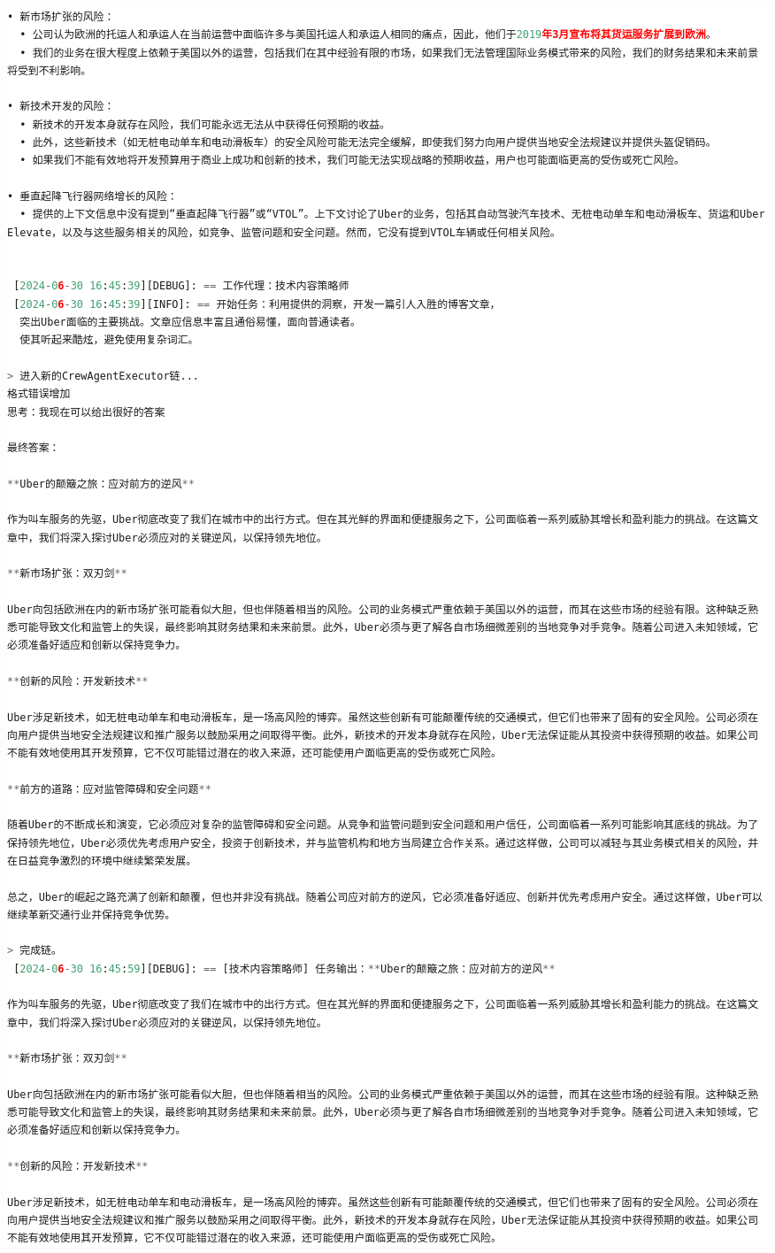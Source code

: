 ```python
• 新市场扩张的风险：
  • 公司认为欧洲的托运人和承运人在当前运营中面临许多与美国托运人和承运人相同的痛点，因此，他们于2019年3月宣布将其货运服务扩展到欧洲。
  • 我们的业务在很大程度上依赖于美国以外的运营，包括我们在其中经验有限的市场，如果我们无法管理国际业务模式带来的风险，我们的财务结果和未来前景将受到不利影响。

• 新技术开发的风险：
  • 新技术的开发本身就存在风险，我们可能永远无法从中获得任何预期的收益。
  • 此外，这些新技术（如无桩电动单车和电动滑板车）的安全风险可能无法完全缓解，即使我们努力向用户提供当地安全法规建议并提供头盔促销码。
  • 如果我们不能有效地将开发预算用于商业上成功和创新的技术，我们可能无法实现战略的预期收益，用户也可能面临更高的受伤或死亡风险。

• 垂直起降飞行器网络增长的风险：
  • 提供的上下文信息中没有提到“垂直起降飞行器”或“VTOL”。上下文讨论了Uber的业务，包括其自动驾驶汽车技术、无桩电动单车和电动滑板车、货运和Uber Elevate，以及与这些服务相关的风险，如竞争、监管问题和安全问题。然而，它没有提到VTOL车辆或任何相关风险。


 [2024-06-30 16:45:39][DEBUG]: == 工作代理：技术内容策略师
 [2024-06-30 16:45:39][INFO]: == 开始任务：利用提供的洞察，开发一篇引人入胜的博客文章，
  突出Uber面临的主要挑战。文章应信息丰富且通俗易懂，面向普通读者。
  使其听起来酷炫，避免使用复杂词汇。

> 进入新的CrewAgentExecutor链...
格式错误增加
思考：我现在可以给出很好的答案

最终答案：

**Uber的颠簸之旅：应对前方的逆风**

作为叫车服务的先驱，Uber彻底改变了我们在城市中的出行方式。但在其光鲜的界面和便捷服务之下，公司面临着一系列威胁其增长和盈利能力的挑战。在这篇文章中，我们将深入探讨Uber必须应对的关键逆风，以保持领先地位。

**新市场扩张：双刃剑**

Uber向包括欧洲在内的新市场扩张可能看似大胆，但也伴随着相当的风险。公司的业务模式严重依赖于美国以外的运营，而其在这些市场的经验有限。这种缺乏熟悉可能导致文化和监管上的失误，最终影响其财务结果和未来前景。此外，Uber必须与更了解各自市场细微差别的当地竞争对手竞争。随着公司进入未知领域，它必须准备好适应和创新以保持竞争力。

**创新的风险：开发新技术**

Uber涉足新技术，如无桩电动单车和电动滑板车，是一场高风险的博弈。虽然这些创新有可能颠覆传统的交通模式，但它们也带来了固有的安全风险。公司必须在向用户提供当地安全法规建议和推广服务以鼓励采用之间取得平衡。此外，新技术的开发本身就存在风险，Uber无法保证能从其投资中获得预期的收益。如果公司不能有效地使用其开发预算，它不仅可能错过潜在的收入来源，还可能使用户面临更高的受伤或死亡风险。

**前方的道路：应对监管障碍和安全问题**

随着Uber的不断成长和演变，它必须应对复杂的监管障碍和安全问题。从竞争和监管问题到安全问题和用户信任，公司面临着一系列可能影响其底线的挑战。为了保持领先地位，Uber必须优先考虑用户安全，投资于创新技术，并与监管机构和地方当局建立合作关系。通过这样做，公司可以减轻与其业务模式相关的风险，并在日益竞争激烈的环境中继续繁荣发展。

总之，Uber的崛起之路充满了创新和颠覆，但也并非没有挑战。随着公司应对前方的逆风，它必须准备好适应、创新并优先考虑用户安全。通过这样做，Uber可以继续革新交通行业并保持竞争优势。

> 完成链。
 [2024-06-30 16:45:59][DEBUG]: == [技术内容策略师] 任务输出：**Uber的颠簸之旅：应对前方的逆风**

作为叫车服务的先驱，Uber彻底改变了我们在城市中的出行方式。但在其光鲜的界面和便捷服务之下，公司面临着一系列威胁其增长和盈利能力的挑战。在这篇文章中，我们将深入探讨Uber必须应对的关键逆风，以保持领先地位。

**新市场扩张：双刃剑**

Uber向包括欧洲在内的新市场扩张可能看似大胆，但也伴随着相当的风险。公司的业务模式严重依赖于美国以外的运营，而其在这些市场的经验有限。这种缺乏熟悉可能导致文化和监管上的失误，最终影响其财务结果和未来前景。此外，Uber必须与更了解各自市场细微差别的当地竞争对手竞争。随着公司进入未知领域，它必须准备好适应和创新以保持竞争力。

**创新的风险：开发新技术**

Uber涉足新技术，如无桩电动单车和电动滑板车，是一场高风险的博弈。虽然这些创新有可能颠覆传统的交通模式，但它们也带来了固有的安全风险。公司必须在向用户提供当地安全法规建议和推广服务以鼓励采用之间取得平衡。此外，新技术的开发本身就存在风险，Uber无法保证能从其投资中获得预期的收益。如果公司不能有效地使用其开发预算，它不仅可能错过潜在的收入来源，还可能使用户面临更高的受伤或死亡风险。

```